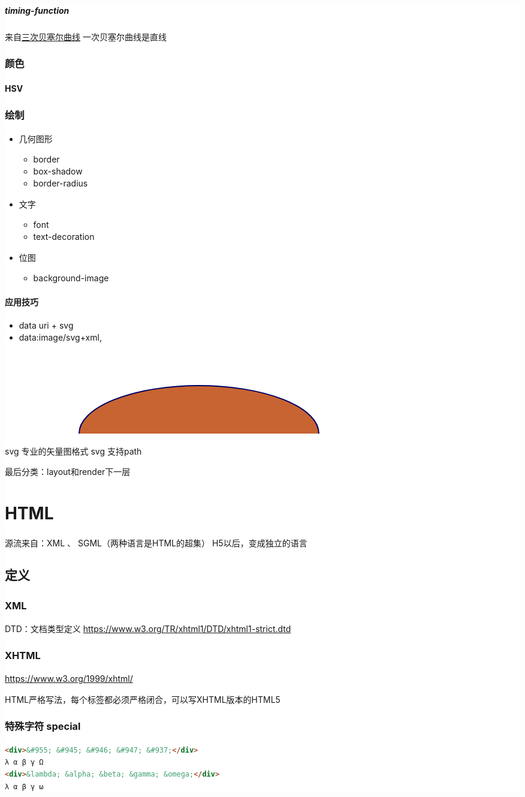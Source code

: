 ##### timing-function
来自[三次贝塞尔曲线](https://cubic-bezier.com/#.17,.67,.83,.67)
一次贝塞尔曲线是直线


### 颜色
#### HSV


### 绘制
- 几何图形
  + border
  + box-shadow
  + border-radius

- 文字
  + font
  + text-decoration

- 位图
  + background-image

#### 应用技巧
- data uri + svg
- data:image/svg+xml,<svg width="100%" height="100%" version="1.1" xmlns="http://www.w3.org/2000/svg"><ellipse cx="300" cy="150" rx="200" ry="80" style="fill:rgb(200,100,50);
  stroke:rgb(0,0,100);stroke-width:2"/></svg>

svg 专业的矢量图格式
svg 支持path

最后分类：layout和render下一层


# HTML
源流来自：XML 、 SGML（两种语言是HTML的超集）
H5以后，变成独立的语言

## 定义
### XML
DTD：文档类型定义
https://www.w3.org/TR/xhtml1/DTD/xhtml1-strict.dtd

### XHTML
https://www.w3.org/1999/xhtml/

HTML严格写法，每个标签都必须严格闭合，可以写XHTML版本的HTML5

### 特殊字符 special
``` html
<div>&#955; &#945; &#946; &#947; &#937;</div>
λ α β γ Ω
<div>&lambda; &alpha; &beta; &gamma; &omega;</div>
λ α β γ ω
```
